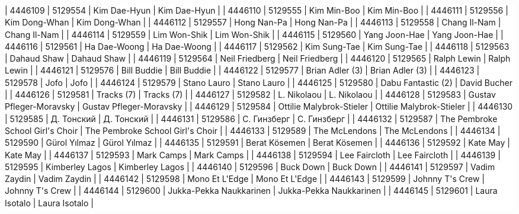 | 4446109 | 5129554 | Kim Dae-Hyun | Kim Dae-Hyun |
| 4446110 | 5129555 | Kim Min-Boo | Kim Min-Boo |
| 4446111 | 5129556 | Kim Dong-Whan | Kim Dong-Whan |
| 4446112 | 5129557 | Hong Nan-Pa | Hong Nan-Pa |
| 4446113 | 5129558 | Chang Il-Nam | Chang Il-Nam |
| 4446114 | 5129559 | Lim Won-Shik | Lim Won-Shik |
| 4446115 | 5129560 | Yang Joon-Hae | Yang Joon-Hae |
| 4446116 | 5129561 | Ha Dae-Woong | Ha Dae-Woong |
| 4446117 | 5129562 | Kim Sung-Tae | Kim Sung-Tae |
| 4446118 | 5129563 | Dahaud Shaw | Dahaud Shaw |
| 4446119 | 5129564 | Neil Friedberg | Neil Friedberg |
| 4446120 | 5129565 | Ralph Lewin | Ralph Lewin |
| 4446121 | 5129576 | Bill Buddie | Bill Buddie |
| 4446122 | 5129577 | Brian Adler (3) | Brian Adler (3) |
| 4446123 | 5129578 | Jofo | Jofo |
| 4446124 | 5129579 | Stano Lauro | Stano Lauro |
| 4446125 | 5129580 | Dabu Fantastic (2) | David Bucher |
| 4446126 | 5129581 | Tracks (7) | Tracks (7) |
| 4446127 | 5129582 | L. Nikolaou | L. Nikolaou |
| 4446128 | 5129583 | Gustav Pfleger-Moravsky | Gustav Pfleger-Moravsky |
| 4446129 | 5129584 | Ottilie Malybrok-Stieler | Ottilie Malybrok-Stieler |
| 4446130 | 5129585 | Д. Тонский | Д. Тонский |
| 4446131 | 5129586 | С. Гинзберг | С. Гинзберг |
| 4446132 | 5129587 | The Pembroke School Girl's Choir | The Pembroke School Girl's Choir |
| 4446133 | 5129589 | The McLendons | The McLendons |
| 4446134 | 5129590 | Gürol Yılmaz | Gürol Yılmaz |
| 4446135 | 5129591 | Berat Kösemen | Berat Kösemen |
| 4446136 | 5129592 | Kate May | Kate May |
| 4446137 | 5129593 | Mark Camps | Mark Camps |
| 4446138 | 5129594 | Lee Faircloth | Lee Faircloth |
| 4446139 | 5129595 | Kimberley Lagos | Kimberley Lagos |
| 4446140 | 5129596 | Buck Down | Buck Down |
| 4446141 | 5129597 | Vadim Zaydin | Vadim Zaydin |
| 4446142 | 5129598 | Mono Et L'Edge | Mono Et L'Edge |
| 4446143 | 5129599 | Johnny T's Crew | Johnny T's Crew |
| 4446144 | 5129600 | Jukka-Pekka Naukkarinen | Jukka-Pekka Naukkarinen |
| 4446145 | 5129601 | Laura Isotalo | Laura Isotalo |